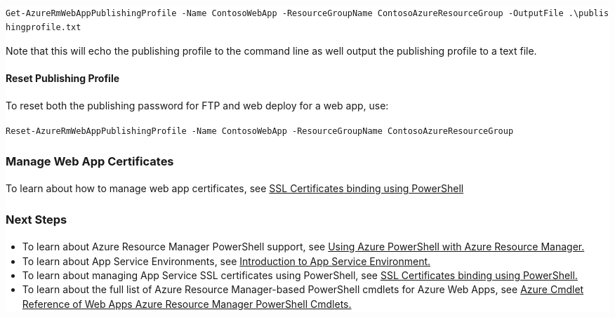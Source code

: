     Get-AzureRmWebAppPublishingProfile -Name ContosoWebApp -ResourceGroupName ContosoAzureResourceGroup -OutputFile .\publishingprofile.txt

Note that this will echo the publishing profile to the command line as well output the publishing profile to a text file.

#### Reset Publishing Profile ####

To reset both the publishing password for FTP and web deploy for a web app, use:

    Reset-AzureRmWebAppPublishingProfile -Name ContosoWebApp -ResourceGroupName ContosoAzureResourceGroup

### Manage Web App Certificates ###

To learn about how to manage web app certificates, see [SSL Certificates binding using PowerShell](/documentation/articles/app-service-web-app-powershell-ssl-binding/)



### Next Steps ###
- To learn about Azure Resource Manager PowerShell support, see [Using Azure PowerShell with Azure Resource Manager.](/documentation/articles/powershell-azure-resource-manager/)
- To learn about App Service Environments, see [Introduction to App Service Environment.](/documentation/articles/app-service-app-service-environment-intro/)
- To learn about managing App Service SSL certificates using PowerShell, see [SSL Certificates binding using PowerShell.](/documentation/articles/app-service-web-app-powershell-ssl-binding/)
- To learn about the full list of Azure Resource Manager-based PowerShell cmdlets for Azure Web Apps, see [Azure Cmdlet Reference of Web Apps Azure Resource Manager PowerShell Cmdlets.](https://msdn.microsoft.com/zh-cn/library/mt619237.aspx)
